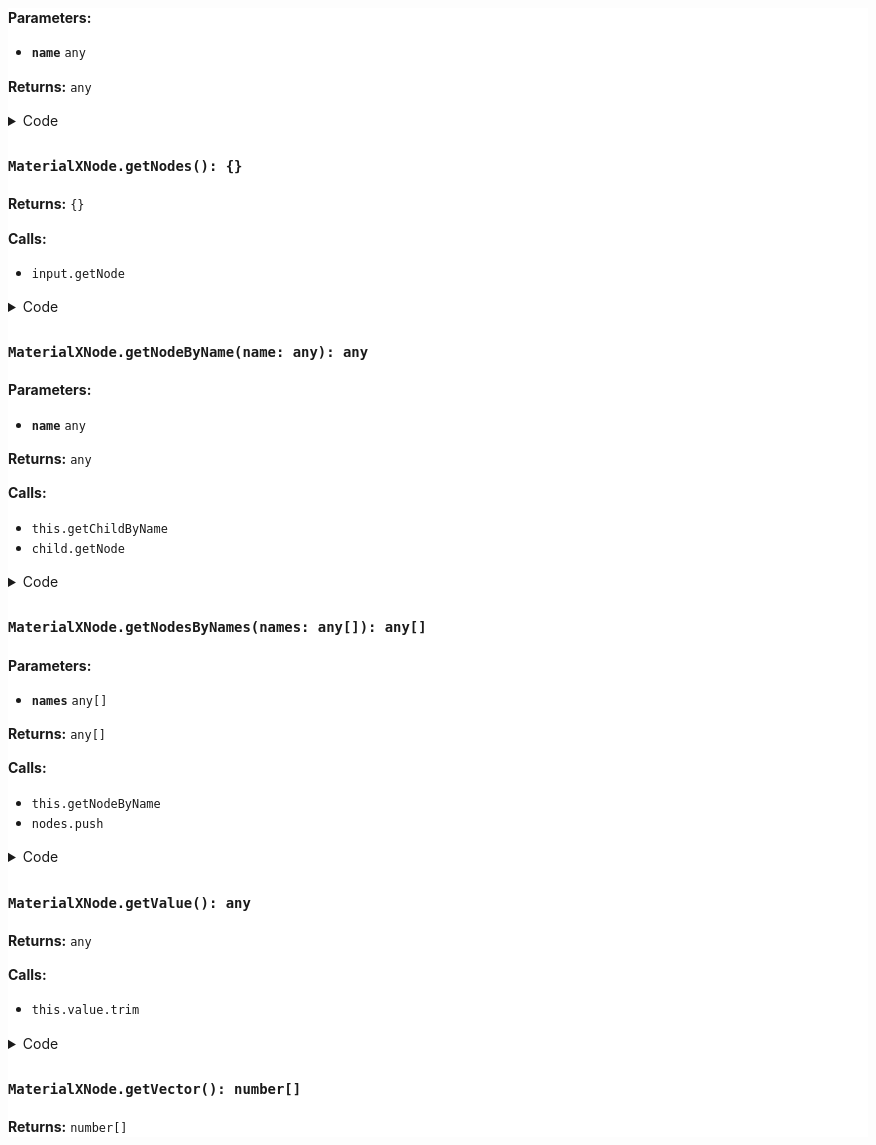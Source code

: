 **Parameters:**

- **`name`** `any`

**Returns:** `any`

<details><summary>Code</summary></details>

### `MaterialXNode.getNodes(): {}`

**Returns:** `{}`

**Calls:**

- `input.getNode`

<details><summary>Code</summary></details>

### `MaterialXNode.getNodeByName(name: any): any`

**Parameters:**

- **`name`** `any`

**Returns:** `any`

**Calls:**

- `this.getChildByName`
- `child.getNode`

<details><summary>Code</summary></details>

### `MaterialXNode.getNodesByNames(names: any[]): any[]`

**Parameters:**

- **`names`** `any[]`

**Returns:** `any[]`

**Calls:**

- `this.getNodeByName`
- `nodes.push`

<details><summary>Code</summary></details>

### `MaterialXNode.getValue(): any`

**Returns:** `any`

**Calls:**

- `this.value.trim`

<details><summary>Code</summary></details>

### `MaterialXNode.getVector(): number[]`

**Returns:** `number[]`
